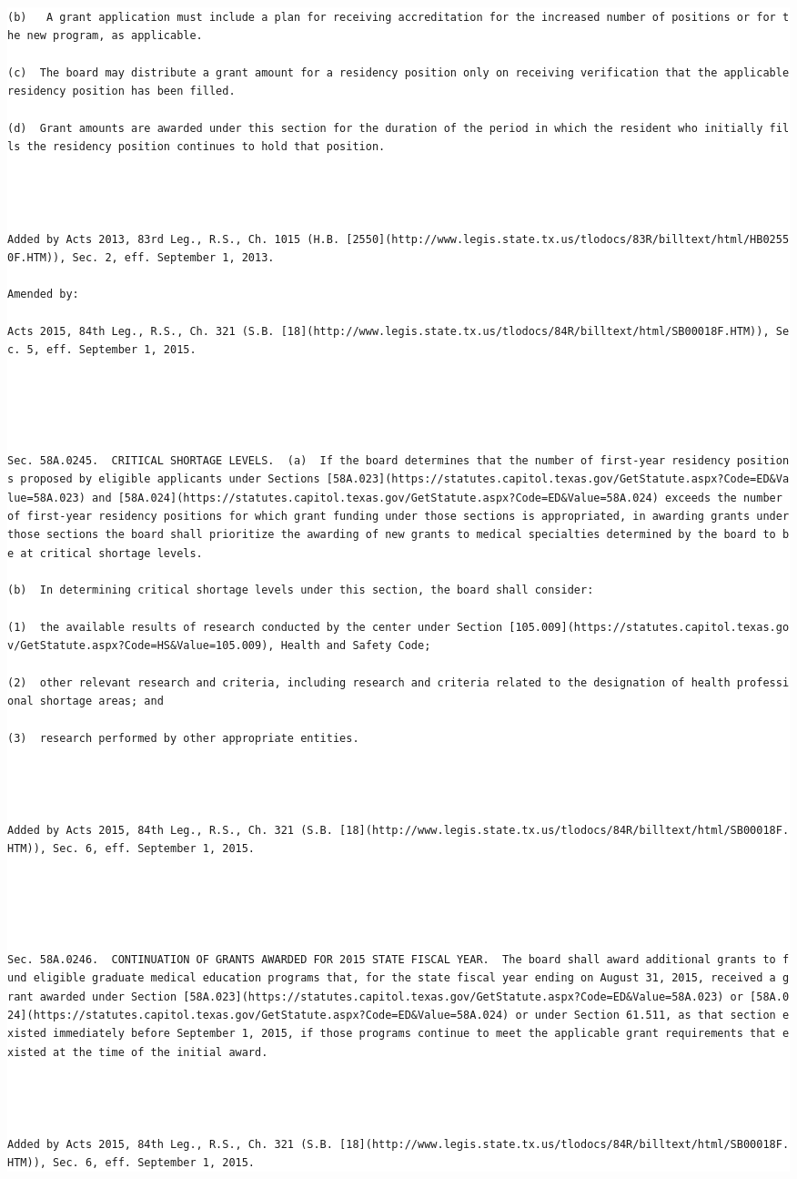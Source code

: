     (b)   A grant application must include a plan for receiving accreditation for the increased number of positions or for the new program, as applicable. 
    
    (c)  The board may distribute a grant amount for a residency position only on receiving verification that the applicable residency position has been filled.
    
    (d)  Grant amounts are awarded under this section for the duration of the period in which the resident who initially fills the residency position continues to hold that position.
    
    
    
    
    Added by Acts 2013, 83rd Leg., R.S., Ch. 1015 (H.B. [2550](http://www.legis.state.tx.us/tlodocs/83R/billtext/html/HB02550F.HTM)), Sec. 2, eff. September 1, 2013.
    
    Amended by: 
    
    Acts 2015, 84th Leg., R.S., Ch. 321 (S.B. [18](http://www.legis.state.tx.us/tlodocs/84R/billtext/html/SB00018F.HTM)), Sec. 5, eff. September 1, 2015.
    
    
    
    
    
    Sec. 58A.0245.  CRITICAL SHORTAGE LEVELS.  (a)  If the board determines that the number of first-year residency positions proposed by eligible applicants under Sections [58A.023](https://statutes.capitol.texas.gov/GetStatute.aspx?Code=ED&Value=58A.023) and [58A.024](https://statutes.capitol.texas.gov/GetStatute.aspx?Code=ED&Value=58A.024) exceeds the number of first-year residency positions for which grant funding under those sections is appropriated, in awarding grants under those sections the board shall prioritize the awarding of new grants to medical specialties determined by the board to be at critical shortage levels.
    
    (b)  In determining critical shortage levels under this section, the board shall consider:
    
    (1)  the available results of research conducted by the center under Section [105.009](https://statutes.capitol.texas.gov/GetStatute.aspx?Code=HS&Value=105.009), Health and Safety Code;
    
    (2)  other relevant research and criteria, including research and criteria related to the designation of health professional shortage areas; and
    
    (3)  research performed by other appropriate entities.
    
    
    
    
    Added by Acts 2015, 84th Leg., R.S., Ch. 321 (S.B. [18](http://www.legis.state.tx.us/tlodocs/84R/billtext/html/SB00018F.HTM)), Sec. 6, eff. September 1, 2015.
    
    
    
    
    
    Sec. 58A.0246.  CONTINUATION OF GRANTS AWARDED FOR 2015 STATE FISCAL YEAR.  The board shall award additional grants to fund eligible graduate medical education programs that, for the state fiscal year ending on August 31, 2015, received a grant awarded under Section [58A.023](https://statutes.capitol.texas.gov/GetStatute.aspx?Code=ED&Value=58A.023) or [58A.024](https://statutes.capitol.texas.gov/GetStatute.aspx?Code=ED&Value=58A.024) or under Section 61.511, as that section existed immediately before September 1, 2015, if those programs continue to meet the applicable grant requirements that existed at the time of the initial award.
    
    
    
    
    Added by Acts 2015, 84th Leg., R.S., Ch. 321 (S.B. [18](http://www.legis.state.tx.us/tlodocs/84R/billtext/html/SB00018F.HTM)), Sec. 6, eff. September 1, 2015.
    